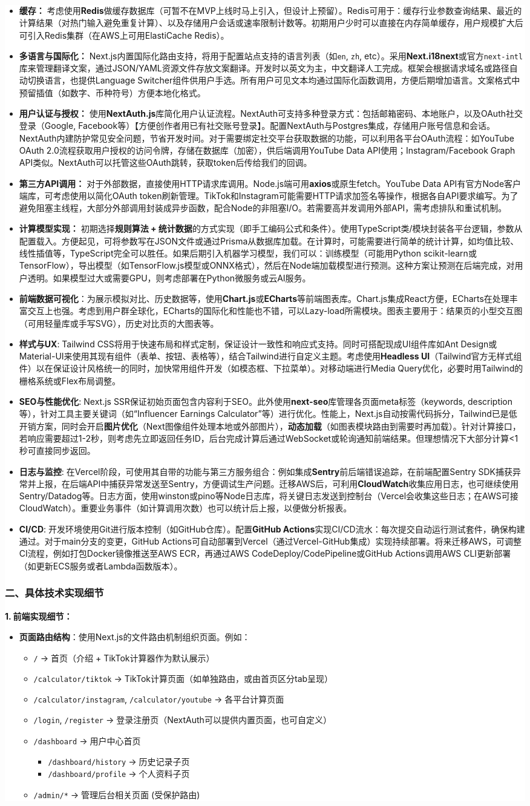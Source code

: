 * **缓存：** 考虑使用**Redis**做缓存数据库（可暂不在MVP上线时马上引入，但设计上预留）。Redis可用于：缓存行业参数查询结果、最近的计算结果（对热门输入避免重复计算）、以及存储用户会话或速率限制计数等。初期用户少时可以直接在内存简单缓存，用户规模扩大后可引入Redis集群（在AWS上可用ElastiCache Redis）。

* **多语言与国际化：** Next.js内置国际化路由支持，将用于配置站点支持的语言列表（如`en`, `zh`, etc）。采用**Next.i18next**或官方`next-intl`库来管理翻译文案，通过JSON/YAML资源文件存放文案翻译。开发时以英文为主，中文翻译人工完成。框架会根据请求域名或路径自动切换语言，也提供Language Switcher组件供用户手选。所有用户可见文本均通过国际化函数调用，方便后期增加语言。文案格式中预留插值（如数字、币种符号）方便本地化格式。

* **用户认证与授权：** 使用**NextAuth.js**库简化用户认证流程。NextAuth可支持多种登录方式：包括邮箱密码、本地账户，以及OAuth社交登录（Google, Facebook等）【方便创作者用已有社交账号登录】。配置NextAuth与Postgres集成，存储用户账号信息和会话。NextAuth内建防护常见安全问题，节省开发时间。对于需要绑定社交平台获取数据的功能，可以利用各平台OAuth流程：如YouTube OAuth 2.0流程获取用户授权的访问令牌，存储在数据库（加密），供后端调用YouTube Data API使用；Instagram/Facebook Graph API类似。NextAuth可以托管这些OAuth跳转，获取token后传给我们的回调。

* **第三方API调用：** 对于外部数据，直接使用HTTP请求库调用。Node.js端可用**axios**或原生fetch。YouTube Data API有官方Node客户端库，可考虑使用以简化OAuth token刷新管理。TikTok和Instagram可能需要HTTP请求加签名等操作，根据各自API要求编写。为了避免阻塞主线程，大部分外部调用封装成异步函数，配合Node的非阻塞I/O。若需要高并发调用外部API，需考虑排队和重试机制。

* **计算模型实现：** 初期选择**规则算法 + 统计数据**的方式实现（即手工编码公式和条件）。使用TypeScript类/模块封装各平台逻辑，参数从配置载入。方便起见，可将参数写在JSON文件或通过Prisma从数据库加载。在计算时，可能需要进行简单的统计计算，如均值比较、线性插值等，TypeScript完全可以胜任。如果后期引入机器学习模型，我们可以：训练模型（可能用Python scikit-learn或TensorFlow），导出模型（如TensorFlow\.js模型或ONNX格式），然后在Node端加载模型进行预测。这种方案让预测在后端完成，对用户透明。如果模型过大或需要GPU，则考虑部署在Python微服务或云AI服务。

* **前端数据可视化**：为展示模拟对比、历史数据等，使用**Chart.js**或**ECharts**等前端图表库。Chart.js集成React方便，ECharts在处理丰富交互上也强。考虑到用户群全球化，ECharts的国际化和性能也不错，可以Lazy-load所需模块。图表主要用于：结果页的小型交互图（可用轻量库或手写SVG），历史对比页的大图表等。

* **样式与UX**: Tailwind CSS将用于快速布局和样式定制，保证设计一致性和响应式支持。同时可搭配现成UI组件库如Ant Design或Material-UI来使用其现有组件（表单、按钮、表格等），结合Tailwind进行自定义主题。考虑使用**Headless UI**（Tailwind官方无样式组件）以在保证设计风格统一的同时，加快常用组件开发（如模态框、下拉菜单）。对移动端进行Media Query优化，必要时用Tailwind的栅格系统或Flex布局调整。

* **SEO与性能优化**: Next.js SSR保证初始页面包含内容利于SEO。此外使用**next-seo**库管理各页面meta标签（keywords, description等），针对工具主要关键词（如“Influencer Earnings Calculator”等）进行优化。性能上，Next.js自动按需代码拆分，Tailwind已是低开销方案，同时会开启**图片优化**（Next图像组件处理本地或外部图片），**动态加载**（如图表模块路由到需要时再加载）。针对计算接口，若响应需要超过1-2秒，则考虑先立即返回任务ID，后台完成计算后通过WebSocket或轮询通知前端结果。但理想情况下大部分计算<1秒可直接同步返回。

* **日志与监控**: 在Vercel阶段，可使用其自带的功能与第三方服务组合：例如集成**Sentry**前后端错误追踪，在前端配置Sentry SDK捕获异常并上报，在后端API中捕获异常发送至Sentry，方便调试生产问题。迁移AWS后，可利用**CloudWatch**收集应用日志，也可继续使用Sentry/Datadog等。日志方面，使用winston或pino等Node日志库，将关键日志发送到控制台（Vercel会收集这些日志；在AWS可接CloudWatch）。重要业务事件（如计算调用次数）也可以统计后上报，以便做分析报表。

* **CI/CD**: 开发环境使用Git进行版本控制（如GitHub仓库）。配置**GitHub Actions**实现CI/CD流水：每次提交自动运行测试套件，确保构建通过。对于main分支的变更，GitHub Actions可自动部署到Vercel（通过Vercel-GitHub集成）实现持续部署。将来迁移AWS，可调整CI流程，例如打包Docker镜像推送至AWS ECR，再通过AWS CodeDeploy/CodePipeline或GitHub Actions调用AWS CLI更新部署（如更新ECS服务或者Lambda函数版本）。

### 二、具体技术实现细节

**1. 前端实现细节：**

* **页面路由结构**：使用Next.js的文件路由机制组织页面。例如：

  * `/` -> 首页（介绍 + TikTok计算器作为默认展示）
  * `/calculator/tiktok` -> TikTok计算页面（如单独路由，或由首页区分tab呈现）
  * `/calculator/instagram`, `/calculator/youtube` -> 各平台计算页面
  * `/login`, `/register` -> 登录注册页（NextAuth可以提供内置页面，也可自定义）
  * `/dashboard` -> 用户中心首页

    * `/dashboard/history` -> 历史记录子页
    * `/dashboard/profile` -> 个人资料子页
  * `/admin/*` -> 管理后台相关页面 (受保护路由)
